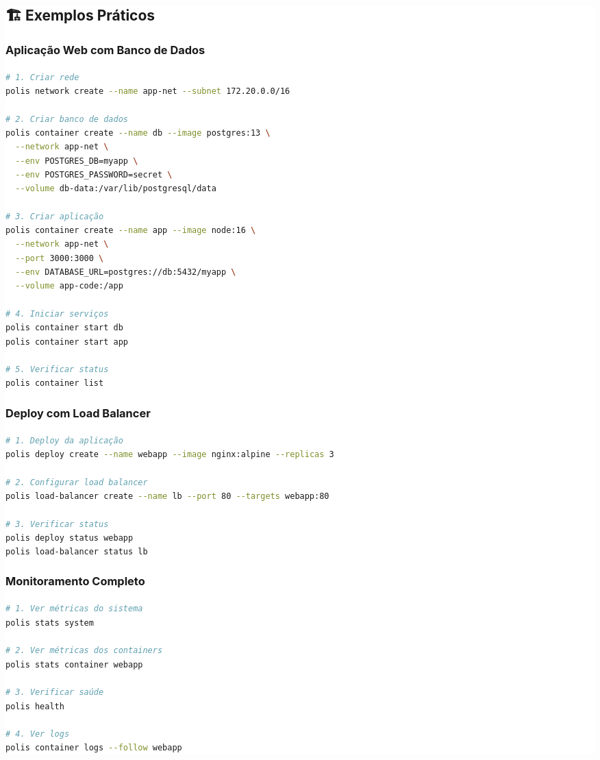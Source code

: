 ## 🏗️ Exemplos Práticos

### Aplicação Web com Banco de Dados

```bash
# 1. Criar rede
polis network create --name app-net --subnet 172.20.0.0/16

# 2. Criar banco de dados
polis container create --name db --image postgres:13 \
  --network app-net \
  --env POSTGRES_DB=myapp \
  --env POSTGRES_PASSWORD=secret \
  --volume db-data:/var/lib/postgresql/data

# 3. Criar aplicação
polis container create --name app --image node:16 \
  --network app-net \
  --port 3000:3000 \
  --env DATABASE_URL=postgres://db:5432/myapp \
  --volume app-code:/app

# 4. Iniciar serviços
polis container start db
polis container start app

# 5. Verificar status
polis container list
```

### Deploy com Load Balancer

```bash
# 1. Deploy da aplicação
polis deploy create --name webapp --image nginx:alpine --replicas 3

# 2. Configurar load balancer
polis load-balancer create --name lb --port 80 --targets webapp:80

# 3. Verificar status
polis deploy status webapp
polis load-balancer status lb
```

### Monitoramento Completo

```bash
# 1. Ver métricas do sistema
polis stats system

# 2. Ver métricas dos containers
polis stats container webapp

# 3. Verificar saúde
polis health

# 4. Ver logs
polis container logs --follow webapp
```

